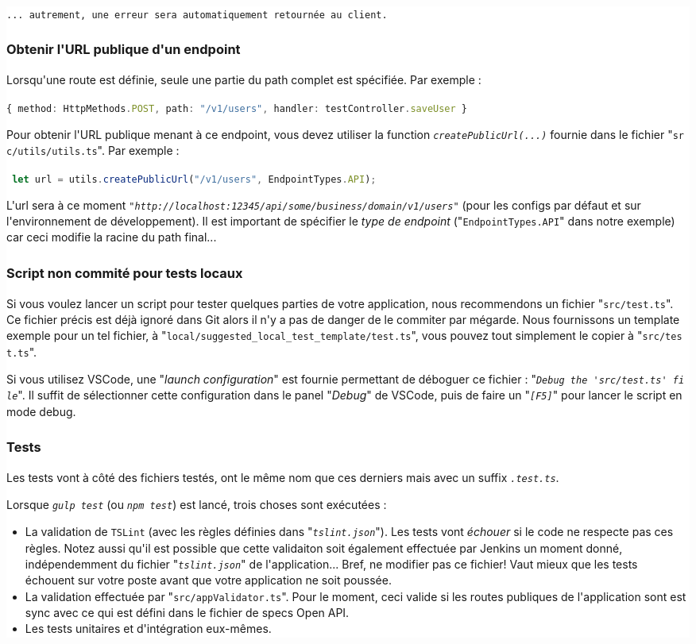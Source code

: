     ... autrement, une erreur sera automatiquement retournée au client.





### Obtenir l'URL publique d'un endpoint

Lorsqu'une route est définie, seule une partie du path complet est spécifiée. Par exemple :
```typescript
{ method: HttpMethods.POST, path: "/v1/users", handler: testController.saveUser }
```
Pour obtenir l'URL publique menant à ce endpoint, vous devez utiliser la function *`createPublicUrl(...)`* fournie
dans le fichier "`src/utils/utils.ts`". Par exemple :
```typescript
 let url = utils.createPublicUrl("/v1/users", EndpointTypes.API);
```
L'url sera à ce moment *`"http://localhost:12345/api/some/business/domain/v1/users"`* (pour les configs par défaut et sur
l'environnement de développement). Il est important de spécifier le *type de endpoint* ("`EndpointTypes.API`" dans notre exemple) car ceci
modifie la racine du path final...

### Script non commité pour tests locaux

Si vous voulez lancer un script pour tester quelques parties de votre application, nous recommendons
un fichier "`src/test.ts`". Ce fichier précis est déjà ignoré dans Git alors il n'y a pas de danger de le commiter 
par mégarde. Nous fournissons un template exemple pour un tel fichier, à "`local/suggested_local_test_template/test.ts`", vous
pouvez tout simplement le copier à "`src/test.ts`".

Si vous utilisez VSCode, une "*launch configuration*" est fournie permettant de déboguer ce fichier :
"*`Debug the 'src/test.ts' file`*". Il suffit de sélectionner cette configuration dans le panel
"*Debug*" de VSCode, puis de faire un "*`[F5]`*" pour lancer le script en mode debug.

### Tests

Les tests vont à côté des fichiers testés, ont le même nom que ces derniers mais avec un suffix *`.test.ts`*.

Lorsque *`gulp test`* (ou *`npm test`*) est lancé, trois choses sont exécutées :
- La validation de `TSLint` (avec les règles définies dans "*`tslint.json`*"). Les tests vont *échouer* si le code ne respecte
pas ces règles. Notez aussi qu'il est possible que cette validaiton soit également effectuée par Jenkins un moment donné,
indépendemment du fichier "*`tslint.json`*" de l'application... Bref, ne modifier pas ce fichier! Vaut mieux que les tests
échouent sur votre poste avant que votre application ne soit poussée.
- La validation effectuée par "`src/appValidator.ts`". Pour le moment, ceci valide si les routes publiques de l'application sont est
sync avec ce qui est défini dans le fichier de specs Open API.
- Les tests unitaires et d'intégration eux-mêmes.
